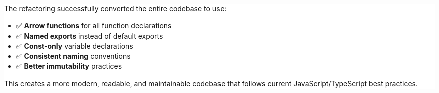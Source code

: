 The refactoring successfully converted the entire codebase to use:

- ✅ **Arrow functions** for all function declarations
- ✅ **Named exports** instead of default exports
- ✅ **Const-only** variable declarations
- ✅ **Consistent naming** conventions
- ✅ **Better immutability** practices

This creates a more modern, readable, and maintainable codebase that follows current JavaScript/TypeScript best practices.
